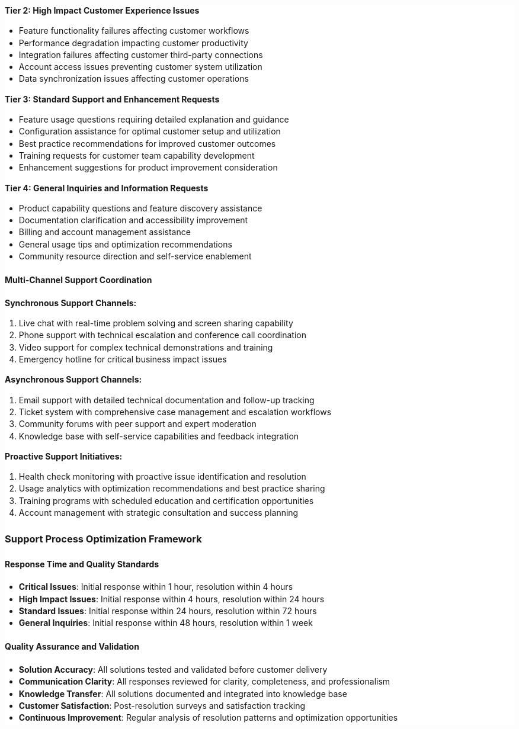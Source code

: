 **Tier 2: High Impact Customer Experience Issues**
- Feature functionality failures affecting customer workflows
- Performance degradation impacting customer productivity
- Integration failures affecting customer third-party connections
- Account access issues preventing customer system utilization
- Data synchronization issues affecting customer operations

**Tier 3: Standard Support and Enhancement Requests**
- Feature usage questions requiring detailed explanation and guidance
- Configuration assistance for optimal customer setup and utilization
- Best practice recommendations for improved customer outcomes
- Training requests for customer team capability development
- Enhancement suggestions for product improvement consideration

**Tier 4: General Inquiries and Information Requests**
- Product capability questions and feature discovery assistance
- Documentation clarification and accessibility improvement
- Billing and account management assistance
- General usage tips and optimization recommendations
- Community resource direction and self-service enablement

#### Multi-Channel Support Coordination
**Synchronous Support Channels:**
1. Live chat with real-time problem solving and screen sharing capability
2. Phone support with technical escalation and conference call coordination
3. Video support for complex technical demonstrations and training
4. Emergency hotline for critical business impact issues

**Asynchronous Support Channels:**
1. Email support with detailed technical documentation and follow-up tracking
2. Ticket system with comprehensive case management and escalation workflows
3. Community forums with peer support and expert moderation
4. Knowledge base with self-service capabilities and feedback integration

**Proactive Support Initiatives:**
1. Health check monitoring with proactive issue identification and resolution
2. Usage analytics with optimization recommendations and best practice sharing
3. Training programs with scheduled education and certification opportunities
4. Account management with strategic consultation and success planning

### Support Process Optimization Framework

#### Response Time and Quality Standards
- **Critical Issues**: Initial response within 1 hour, resolution within 4 hours
- **High Impact Issues**: Initial response within 4 hours, resolution within 24 hours
- **Standard Issues**: Initial response within 24 hours, resolution within 72 hours
- **General Inquiries**: Initial response within 48 hours, resolution within 1 week

#### Quality Assurance and Validation
- **Solution Accuracy**: All solutions tested and validated before customer delivery
- **Communication Clarity**: All responses reviewed for clarity, completeness, and professionalism
- **Knowledge Transfer**: All solutions documented and integrated into knowledge base
- **Customer Satisfaction**: Post-resolution surveys and satisfaction tracking
- **Continuous Improvement**: Regular analysis of resolution patterns and optimization opportunities
